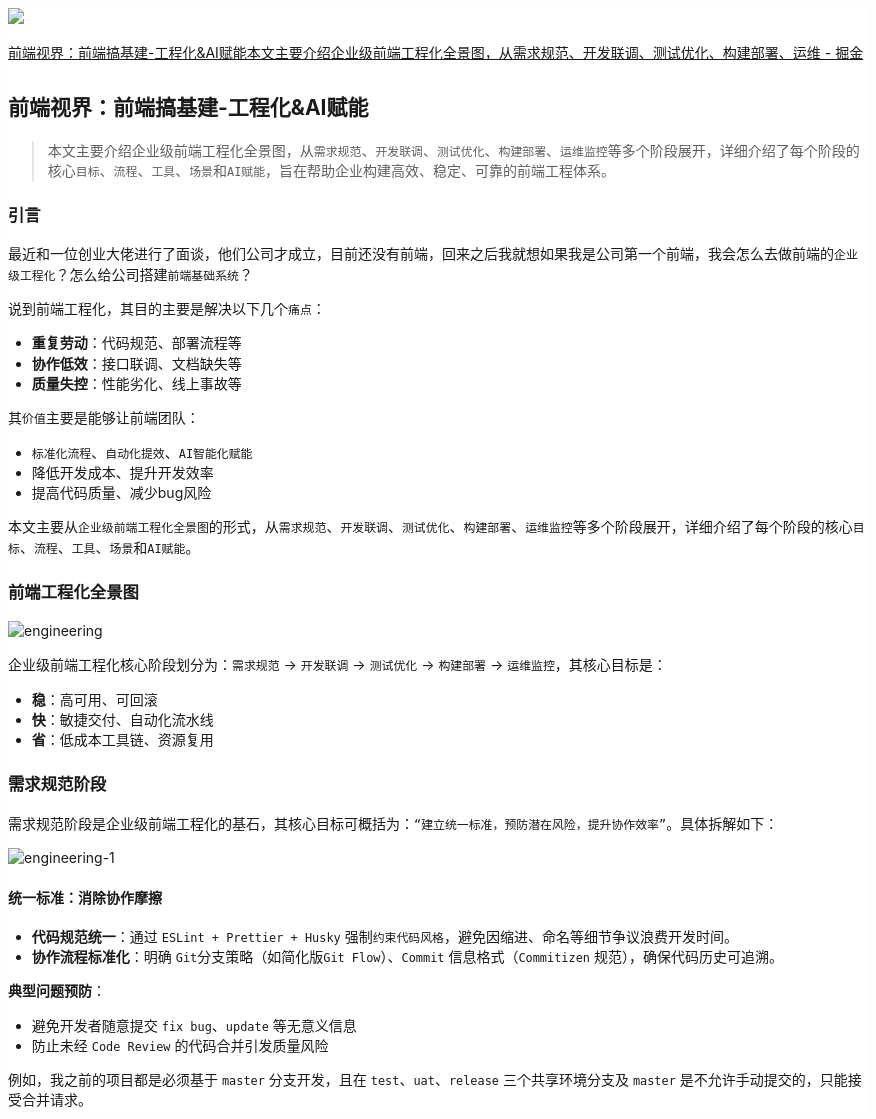 ![](https://p26-piu.byteimg.com/tos-cn-i-8jisjyls3a/56f1f29e316346e4bf4d8d5562a7cd25~tplv-8jisjyls3a-image.image)

[前端视界：前端搞基建-工程化&AI赋能本文主要介绍企业级前端工程化全景图，从需求规范、开发联调、测试优化、构建部署、运维 - 掘金](https://juejin.cn/post/7471870319094824995)

## 前端视界：前端搞基建-工程化&AI赋能

> 本文主要介绍企业级前端工程化全景图，从`需求规范`、`开发联调`、`测试优化`、`构建部署`、`运维监控`等多个阶段展开，详细介绍了每个阶段的核心`目标`、`流程`、`工具`、`场景`和`AI赋能`，旨在帮助企业构建高效、稳定、可靠的前端工程体系。

### 引言

最近和一位创业大佬进行了面谈，他们公司才成立，目前还没有前端，回来之后我就想如果我是公司第一个前端，我会怎么去做前端的`企业级工程化`？怎么给公司搭建`前端基础系统`？

说到前端工程化，其目的主要是解决以下几个`痛点`：

- **重复劳动**：代码规范、部署流程等
- **协作低效**：接口联调、文档缺失等
- **质量失控**：性能劣化、线上事故等

其`价值`主要是能够让前端团队：

- `标准化流程`、`自动化提效`、`AI智能化赋能`
- 降低开发成本、提升开发效率
- 提高代码质量、减少bug风险

本文主要从`企业级前端工程化全景图`的形式，从`需求规范`、`开发联调`、`测试优化`、`构建部署`、`运维监控`等多个阶段展开，详细介绍了每个阶段的核心`目标`、`流程`、`工具`、`场景`和`AI赋能`。

### 前端工程化全景图

![engineering](https://p9-xtjj-sign.byteimg.com/tos-cn-i-73owjymdk6/3a635dc3e9d7406e94e7c4c2e9011620~tplv-73owjymdk6-jj-mark-v1:0:0:0:0:5o6Y6YeR5oqA5pyv56S-5Yy6IEAg54mb5aW2:q75.awebp?rk3s=f64ab15b&x-expires=1743383062&x-signature=2pS5RJAeDfyK4c6Eex%2FGESLGDq0%3D)

企业级前端工程化核心阶段划分为：`需求规范` -> `开发联调` -> `测试优化` -> `构建部署` -> `运维监控`，其核心目标是：

- **稳**：高可用、可回滚
- **快**：敏捷交付、自动化流水线
- **省**：低成本工具链、资源复用

### 需求规范阶段

需求规范阶段是企业级前端工程化的基石，其核心目标可概括为：`“建立统一标准，预防潜在风险，提升协作效率”`。具体拆解如下：

![engineering-1](https://p9-xtjj-sign.byteimg.com/tos-cn-i-73owjymdk6/ae5d4dd878d3487d9614544363ad6a00~tplv-73owjymdk6-jj-mark-v1:0:0:0:0:5o6Y6YeR5oqA5pyv56S-5Yy6IEAg54mb5aW2:q75.awebp?rk3s=f64ab15b&x-expires=1743383062&x-signature=vkfT22VPHJMLo6iKAxunyJvo4ZQ%3D)

#### 统一标准：消除协作摩擦

- **代码规范统一**：通过 `ESLint + Prettier + Husky` 强制`约束代码风格`，避免因缩进、命名等细节争议浪费开发时间。
- **协作流程标准化**：明确 `Git`分支策略（如简化版`Git Flow`）、`Commit` 信息格式（`Commitizen` 规范），确保代码历史可追溯。

**典型问题预防**：

- 避免开发者随意提交 `fix bug`、`update` 等无意义信息
- 防止未经 `Code Review` 的代码合并引发质量风险

例如，我之前的项目都是必须基于 `master` 分支开发，且在 `test`、`uat`、`release` 三个共享环境分支及 `master` 是不允许手动提交的，只能接受合并请求。
